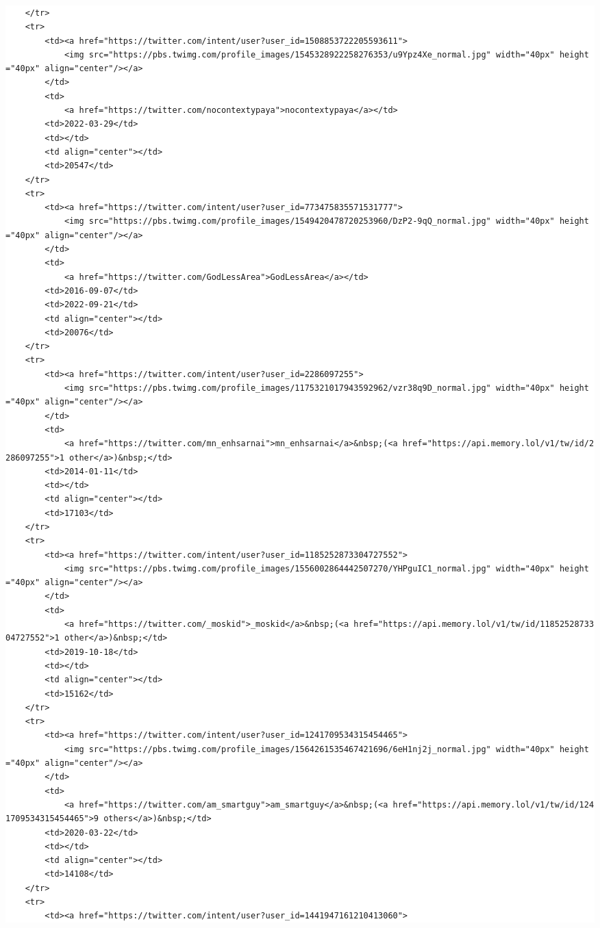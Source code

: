         </tr>
        <tr>
            <td><a href="https://twitter.com/intent/user?user_id=1508853722205593611">
                <img src="https://pbs.twimg.com/profile_images/1545328922258276353/u9Ypz4Xe_normal.jpg" width="40px" height="40px" align="center"/></a>
            </td>
            <td>
                <a href="https://twitter.com/nocontextypaya">nocontextypaya</a></td>
            <td>2022-03-29</td>
            <td></td>
            <td align="center"></td>
            <td>20547</td>
        </tr>
        <tr>
            <td><a href="https://twitter.com/intent/user?user_id=773475835571531777">
                <img src="https://pbs.twimg.com/profile_images/1549420478720253960/DzP2-9qQ_normal.jpg" width="40px" height="40px" align="center"/></a>
            </td>
            <td>
                <a href="https://twitter.com/GodLessArea">GodLessArea</a></td>
            <td>2016-09-07</td>
            <td>2022-09-21</td>
            <td align="center"></td>
            <td>20076</td>
        </tr>
        <tr>
            <td><a href="https://twitter.com/intent/user?user_id=2286097255">
                <img src="https://pbs.twimg.com/profile_images/1175321017943592962/vzr38q9D_normal.jpg" width="40px" height="40px" align="center"/></a>
            </td>
            <td>
                <a href="https://twitter.com/mn_enhsarnai">mn_enhsarnai</a>&nbsp;(<a href="https://api.memory.lol/v1/tw/id/2286097255">1 other</a>)&nbsp;</td>
            <td>2014-01-11</td>
            <td></td>
            <td align="center"></td>
            <td>17103</td>
        </tr>
        <tr>
            <td><a href="https://twitter.com/intent/user?user_id=1185252873304727552">
                <img src="https://pbs.twimg.com/profile_images/1556002864442507270/YHPguIC1_normal.jpg" width="40px" height="40px" align="center"/></a>
            </td>
            <td>
                <a href="https://twitter.com/_moskid">_moskid</a>&nbsp;(<a href="https://api.memory.lol/v1/tw/id/1185252873304727552">1 other</a>)&nbsp;</td>
            <td>2019-10-18</td>
            <td></td>
            <td align="center"></td>
            <td>15162</td>
        </tr>
        <tr>
            <td><a href="https://twitter.com/intent/user?user_id=1241709534315454465">
                <img src="https://pbs.twimg.com/profile_images/1564261535467421696/6eH1nj2j_normal.jpg" width="40px" height="40px" align="center"/></a>
            </td>
            <td>
                <a href="https://twitter.com/am_smartguy">am_smartguy</a>&nbsp;(<a href="https://api.memory.lol/v1/tw/id/1241709534315454465">9 others</a>)&nbsp;</td>
            <td>2020-03-22</td>
            <td></td>
            <td align="center"></td>
            <td>14108</td>
        </tr>
        <tr>
            <td><a href="https://twitter.com/intent/user?user_id=1441947161210413060">